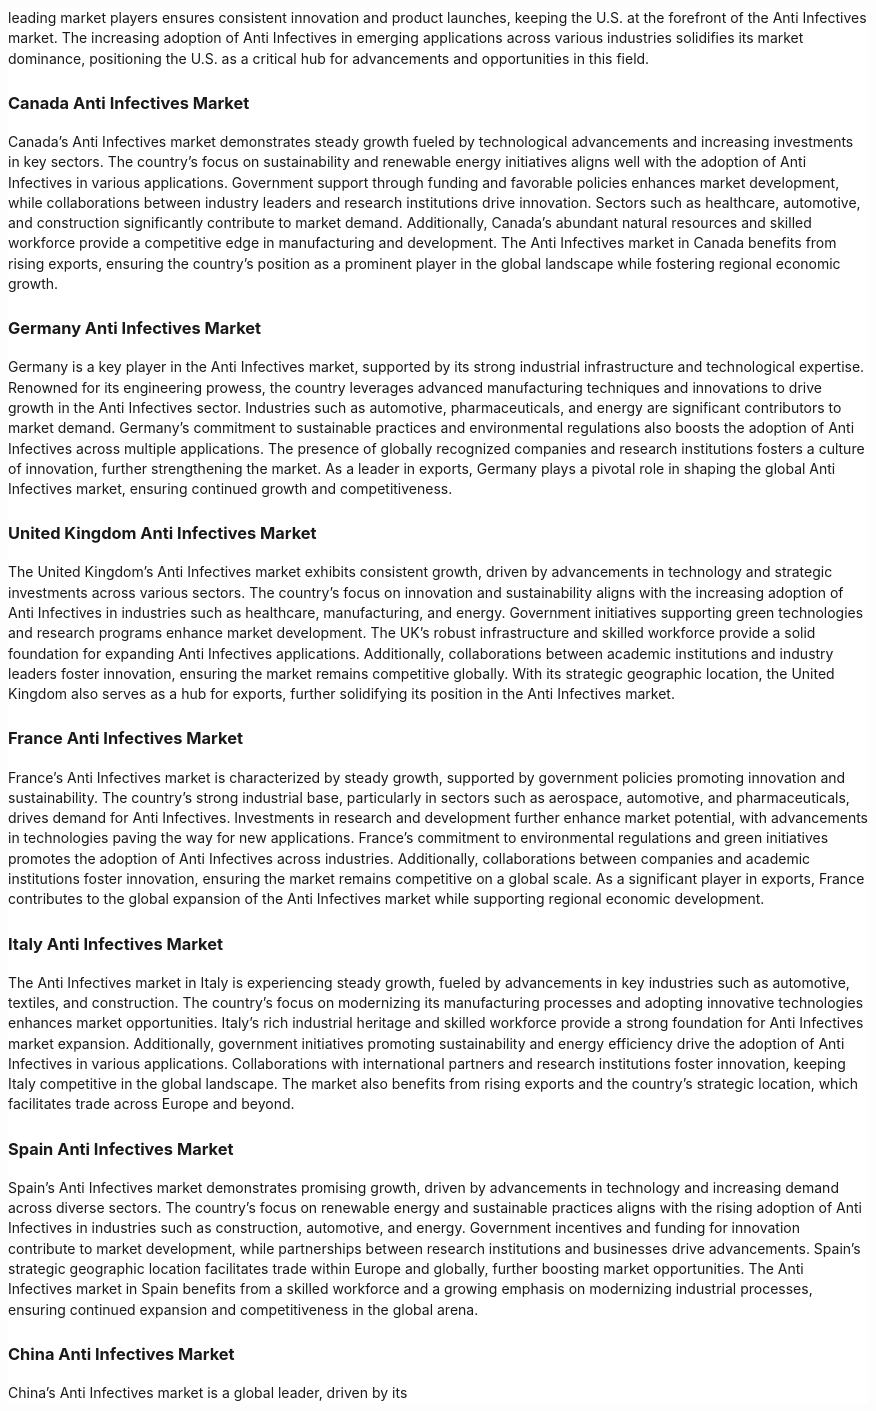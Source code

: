 leading market players ensures consistent innovation and product launches, keeping the U.S. at the forefront of the Anti Infectives market. The increasing adoption of Anti Infectives in emerging applications across various industries solidifies its market dominance, positioning the U.S. as a critical hub for advancements and opportunities in this field.</p><h3>Canada Anti Infectives Market</h3><p>Canada&rsquo;s Anti Infectives market demonstrates steady growth fueled by technological advancements and increasing investments in key sectors. The country&rsquo;s focus on sustainability and renewable energy initiatives aligns well with the adoption of Anti Infectives in various applications. Government support through funding and favorable policies enhances market development, while collaborations between industry leaders and research institutions drive innovation. Sectors such as healthcare, automotive, and construction significantly contribute to market demand. Additionally, Canada&rsquo;s abundant natural resources and skilled workforce provide a competitive edge in manufacturing and development. The Anti Infectives market in Canada benefits from rising exports, ensuring the country&rsquo;s position as a prominent player in the global landscape while fostering regional economic growth.</p><h3>Germany Anti Infectives Market</h3><p>Germany is a key player in the Anti Infectives market, supported by its strong industrial infrastructure and technological expertise. Renowned for its engineering prowess, the country leverages advanced manufacturing techniques and innovations to drive growth in the Anti Infectives sector. Industries such as automotive, pharmaceuticals, and energy are significant contributors to market demand. Germany&rsquo;s commitment to sustainable practices and environmental regulations also boosts the adoption of Anti Infectives across multiple applications. The presence of globally recognized companies and research institutions fosters a culture of innovation, further strengthening the market. As a leader in exports, Germany plays a pivotal role in shaping the global Anti Infectives market, ensuring continued growth and competitiveness.</p><h3>United Kingdom Anti Infectives Market</h3><p>The United Kingdom&rsquo;s Anti Infectives market exhibits consistent growth, driven by advancements in technology and strategic investments across various sectors. The country&rsquo;s focus on innovation and sustainability aligns with the increasing adoption of Anti Infectives in industries such as healthcare, manufacturing, and energy. Government initiatives supporting green technologies and research programs enhance market development. The UK&rsquo;s robust infrastructure and skilled workforce provide a solid foundation for expanding Anti Infectives applications. Additionally, collaborations between academic institutions and industry leaders foster innovation, ensuring the market remains competitive globally. With its strategic geographic location, the United Kingdom also serves as a hub for exports, further solidifying its position in the Anti Infectives market.</p><h3>France Anti Infectives Market</h3><p>France&rsquo;s Anti Infectives market is characterized by steady growth, supported by government policies promoting innovation and sustainability. The country&rsquo;s strong industrial base, particularly in sectors such as aerospace, automotive, and pharmaceuticals, drives demand for Anti Infectives. Investments in research and development further enhance market potential, with advancements in technologies paving the way for new applications. France&rsquo;s commitment to environmental regulations and green initiatives promotes the adoption of Anti Infectives across industries. Additionally, collaborations between companies and academic institutions foster innovation, ensuring the market remains competitive on a global scale. As a significant player in exports, France contributes to the global expansion of the Anti Infectives market while supporting regional economic development.</p><h3>Italy Anti Infectives Market</h3><p>The Anti Infectives market in Italy is experiencing steady growth, fueled by advancements in key industries such as automotive, textiles, and construction. The country&rsquo;s focus on modernizing its manufacturing processes and adopting innovative technologies enhances market opportunities. Italy&rsquo;s rich industrial heritage and skilled workforce provide a strong foundation for Anti Infectives market expansion. Additionally, government initiatives promoting sustainability and energy efficiency drive the adoption of Anti Infectives in various applications. Collaborations with international partners and research institutions foster innovation, keeping Italy competitive in the global landscape. The market also benefits from rising exports and the country&rsquo;s strategic location, which facilitates trade across Europe and beyond.</p><h3>Spain Anti Infectives Market</h3><p>Spain&rsquo;s Anti Infectives market demonstrates promising growth, driven by advancements in technology and increasing demand across diverse sectors. The country&rsquo;s focus on renewable energy and sustainable practices aligns with the rising adoption of Anti Infectives in industries such as construction, automotive, and energy. Government incentives and funding for innovation contribute to market development, while partnerships between research institutions and businesses drive advancements. Spain&rsquo;s strategic geographic location facilitates trade within Europe and globally, further boosting market opportunities. The Anti Infectives market in Spain benefits from a skilled workforce and a growing emphasis on modernizing industrial processes, ensuring continued expansion and competitiveness in the global arena.</p><h3>China Anti Infectives Market</h3><p>China&rsquo;s Anti Infectives market is a global leader, driven by its